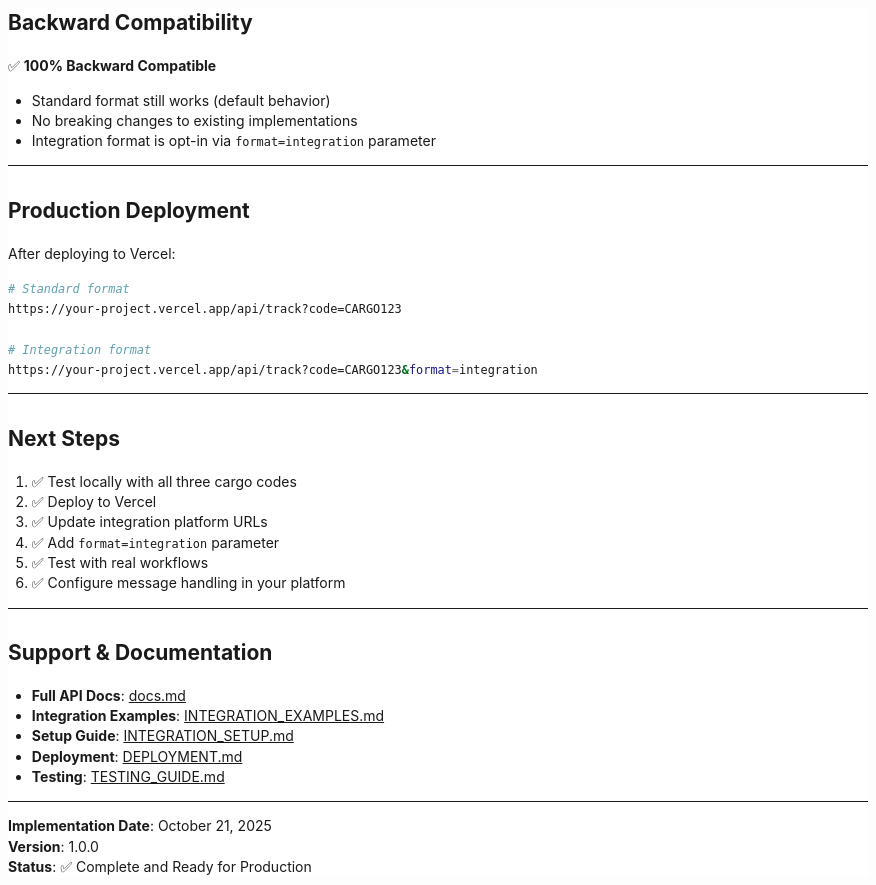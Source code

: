 ## Backward Compatibility

✅ **100% Backward Compatible**

- Standard format still works (default behavior)
- No breaking changes to existing implementations
- Integration format is opt-in via `format=integration` parameter

---

## Production Deployment

After deploying to Vercel:

```bash
# Standard format
https://your-project.vercel.app/api/track?code=CARGO123

# Integration format
https://your-project.vercel.app/api/track?code=CARGO123&format=integration
```

---

## Next Steps

1. ✅ Test locally with all three cargo codes
2. ✅ Deploy to Vercel
3. ✅ Update integration platform URLs
4. ✅ Add `format=integration` parameter
5. ✅ Test with real workflows
6. ✅ Configure message handling in your platform

---

## Support & Documentation

- **Full API Docs**: [docs.md](./docs.md)
- **Integration Examples**: [INTEGRATION_EXAMPLES.md](./INTEGRATION_EXAMPLES.md)
- **Setup Guide**: [INTEGRATION_SETUP.md](./INTEGRATION_SETUP.md)
- **Deployment**: [DEPLOYMENT.md](./DEPLOYMENT.md)
- **Testing**: [TESTING_GUIDE.md](./TESTING_GUIDE.md)

---

**Implementation Date**: October 21, 2025  
**Version**: 1.0.0  
**Status**: ✅ Complete and Ready for Production

